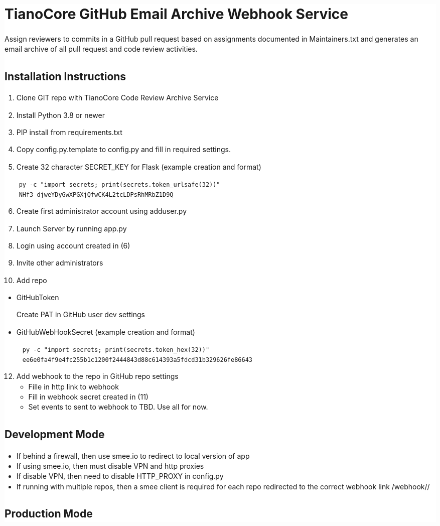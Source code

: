 # TianoCore GitHub Email Archive Webhook Service

Assign reviewers to commits in a GitHub pull request based on assignments
documented in Maintainers.txt and generates an email archive of all pull request
and code review activities.

## Installation Instructions

1) Clone GIT repo with TianoCore Code Review Archive Service

2) Install Python 3.8 or newer

3) PIP install from requirements.txt

4) Copy config.py.template to config.py and fill in required settings.

5) Create 32 character SECRET_KEY for Flask (example creation and format)

```
    py -c "import secrets; print(secrets.token_urlsafe(32))"
    NHf3_djweYDyGwXPGXjQfwCK4L2tcLDPsRhMRbZ1D9Q
```

6) Create first administrator account using adduser.py

7) Launch Server by running app.py

8) Login using account created in (6)

10) Invite other administrators

11) Add repo
   * GitHubToken

     Create PAT in GitHub user dev settings

   * GitHubWebHookSecret (example creation and format)

```
     py -c "import secrets; print(secrets.token_hex(32))"
     ee6e0fa4f9e4fc255b1c1200f2444843d88c614393a5fdcd31b329626fe86643
```

12) Add webhook to the repo in GitHub repo settings
    * Fille in http link to webhook
    * Fill in webhook secret created in (11)
    * Set events to sent to webhook to TBD.  Use all for now.

## Development Mode

* If behind a firewall, then use smee.io to redirect to local version of app
* If using smee.io, then must disable VPN and http proxies
* If disable VPN, then need to disable HTTP_PROXY in config.py
* If running with multiple repos, then a smee client is required for each
  repo redirected to the correct webhook link /webhook/<org>/<repo>

## Production Mode
